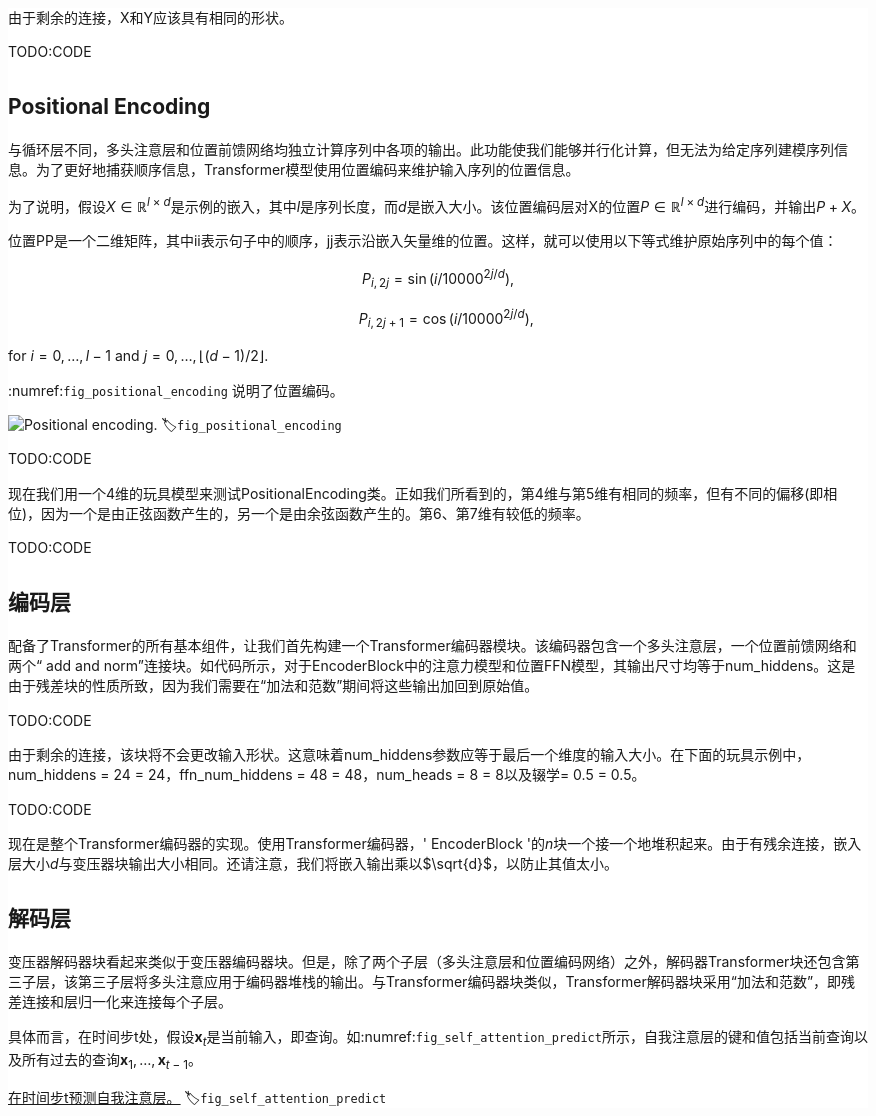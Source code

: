 由于剩余的连接，X和Y应该具有相同的形状。

TODO:CODE

## Positional Encoding

与循环层不同，多头注意层和位置前馈网络均独立计算序列中各项的输出。此功能使我们能够并行化计算，但无法为给定序列建模序列信息。为了更好地捕获顺序信息，Transformer模型使用位置编码来维护输入序列的位置信息。

为了说明，假设$X\in\mathbb R^{l\times d}$是示例的嵌入，其中$l$是序列长度，而$d$是嵌入大小。该位置编码层对X的位置$P\in\mathbb R^{l\times d}$进行编码，并输出$P+X$。

位置PP是一个二维矩阵，其中ii表示句子中的顺序，jj表示沿嵌入矢量维的位置。这样，就可以使用以下等式维护原始序列中的每个值：

$$P_{i, 2j} = \sin(i/10000^{2j/d}),$$

$$\quad P_{i, 2j+1} = \cos(i/10000^{2j/d}),$$

for $i=0,\ldots, l-1$ and $j=0,\ldots,\lfloor(d-1)/2\rfloor$.

:numref:`fig_positional_encoding` 说明了位置编码。

![Positional encoding.](../img/positional-encoding.svg)
:label:`fig_positional_encoding`

TODO:CODE

现在我们用一个4维的玩具模型来测试PositionalEncoding类。正如我们所看到的，第4维与第5维有相同的频率，但有不同的偏移(即相位)，因为一个是由正弦函数产生的，另一个是由余弦函数产生的。第6、第7维有较低的频率。

TODO:CODE

## 编码层

配备了Transformer的所有基本组件，让我们首先构建一个Transformer编码器模块。该编码器包含一个多头注意层，一个位置前馈网络和两个“ add and norm”连接块。如代码所示，对于EncoderBlock中的注意力模型和位置FFN模型，其输出尺寸均等于num_hiddens。这是由于残差块的性质所致，因为我们需要在“加法和范数”期间将这些输出加回到原始值。

TODO:CODE

由于剩余的连接，该块将不会更改输入形状。这意味着num_hiddens参数应等于最后一个维度的输入大小。在下面的玩具示例中，num_hiddens = 24 = 24，ffn_num_hiddens = 48 = 48，num_heads = 8 = 8以及辍学= 0.5 = 0.5。

TODO:CODE

现在是整个Transformer编码器的实现。使用Transformer编码器，' EncoderBlock '的$n$块一个接一个地堆积起来。由于有残余连接，嵌入层大小$d$与变压器块输出大小相同。还请注意，我们将嵌入输出乘以$\sqrt{d}$，以防止其值太小。

## 解码层

变压器解码器块看起来类似于变压器编码器块。但是，除了两个子层（多头注意层和位置编码网络）之外，解码器Transformer块还包含第三子层，该第三子层将多头注意应用于编码器堆栈的输出。与Transformer编码器块类似，Transformer解码器块采用“加法和范数”，即残差连接和层归一化来连接每个子层。

具体而言，在时间步t处，假设$\mathbf x_t$是当前输入，即查询。如:numref:`fig_self_attention_predict`所示，自我注意层的键和值包括当前查询以及所有过去的查询$\mathbf x_1, \ldots, \mathbf x_{t-1}$。

[在时间步t预测自我注意层。](../img/self-attention-predict.svg)
:label:`fig_self_attention_predict`
